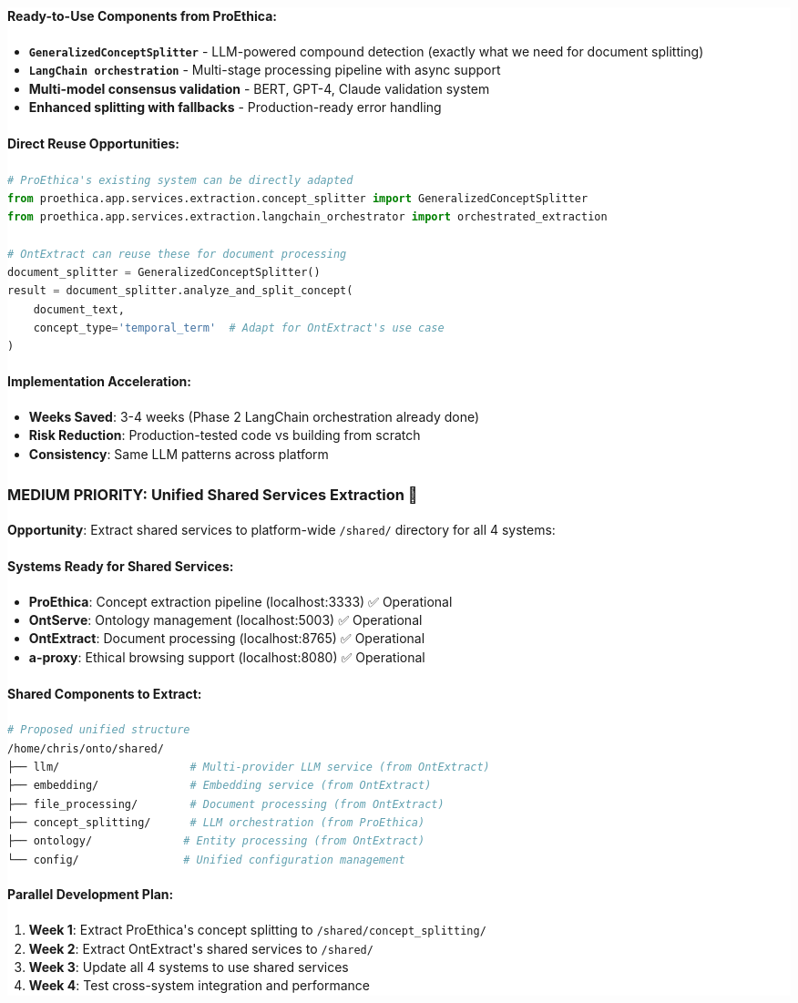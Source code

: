 #### **Ready-to-Use Components from ProEthica**:
- **`GeneralizedConceptSplitter`** - LLM-powered compound detection (exactly what we need for document splitting)
- **`LangChain orchestration`** - Multi-stage processing pipeline with async support
- **Multi-model consensus validation** - BERT, GPT-4, Claude validation system
- **Enhanced splitting with fallbacks** - Production-ready error handling

#### **Direct Reuse Opportunities**:
```python
# ProEthica's existing system can be directly adapted
from proethica.app.services.extraction.concept_splitter import GeneralizedConceptSplitter
from proethica.app.services.extraction.langchain_orchestrator import orchestrated_extraction

# OntExtract can reuse these for document processing
document_splitter = GeneralizedConceptSplitter()
result = document_splitter.analyze_and_split_concept(
    document_text, 
    concept_type='temporal_term'  # Adapt for OntExtract's use case
)
```

#### **Implementation Acceleration**:
- **Weeks Saved**: 3-4 weeks (Phase 2 LangChain orchestration already done)
- **Risk Reduction**: Production-tested code vs building from scratch
- **Consistency**: Same LLM patterns across platform

### **MEDIUM PRIORITY: Unified Shared Services Extraction** 🔗

**Opportunity**: Extract shared services to platform-wide `/shared/` directory for all 4 systems:

#### **Systems Ready for Shared Services**:
- **ProEthica**: Concept extraction pipeline (localhost:3333) ✅ Operational
- **OntServe**: Ontology management (localhost:5003) ✅ Operational  
- **OntExtract**: Document processing (localhost:8765) ✅ Operational
- **a-proxy**: Ethical browsing support (localhost:8080) ✅ Operational

#### **Shared Components to Extract**:
```bash
# Proposed unified structure
/home/chris/onto/shared/
├── llm/                    # Multi-provider LLM service (from OntExtract)
├── embedding/              # Embedding service (from OntExtract)  
├── file_processing/        # Document processing (from OntExtract)
├── concept_splitting/      # LLM orchestration (from ProEthica)
├── ontology/              # Entity processing (from OntExtract)
└── config/                # Unified configuration management
```

#### **Parallel Development Plan**:
1. **Week 1**: Extract ProEthica's concept splitting to `/shared/concept_splitting/`
2. **Week 2**: Extract OntExtract's shared services to `/shared/`
3. **Week 3**: Update all 4 systems to use shared services
4. **Week 4**: Test cross-system integration and performance
